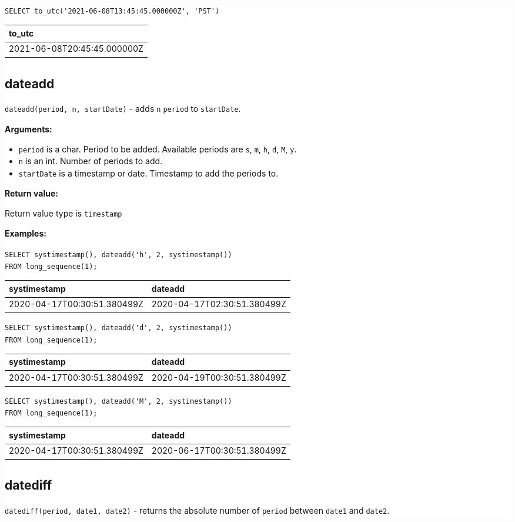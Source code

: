 ```questdb-sql
SELECT to_utc('2021-06-08T13:45:45.000000Z', 'PST')
```

|to_utc                     |
|:--------------------------|
|2021-06-08T20:45:45.000000Z|

## dateadd

`dateadd(period, n, startDate)` - adds `n` `period` to `startDate`.

**Arguments:**

- `period` is a char. Period to be added. Available periods are `s`, `m`, `h`,
  `d`, `M`, `y`.
- `n` is an int. Number of periods to add.
- `startDate` is a timestamp or date. Timestamp to add the periods to.

**Return value:**

Return value type is `timestamp`

**Examples:**

```questdb-sql title="Adding hours"
SELECT systimestamp(), dateadd('h', 2, systimestamp())
FROM long_sequence(1);
```

|systimestamp               |dateadd                    |
|:--------------------------|:--------------------------|
|2020-04-17T00:30:51.380499Z|2020-04-17T02:30:51.380499Z|

```questdb-sql title="Adding days"
SELECT systimestamp(), dateadd('d', 2, systimestamp())
FROM long_sequence(1);
```

|systimestamp               |dateadd                    |
|:--------------------------|:--------------------------|
|2020-04-17T00:30:51.380499Z|2020-04-19T00:30:51.380499Z|

```questdb-sql title="Adding months"
SELECT systimestamp(), dateadd('M', 2, systimestamp())
FROM long_sequence(1);
```

|systimestamp               |dateadd                    |
|:--------------------------|:--------------------------|
|2020-04-17T00:30:51.380499Z|2020-06-17T00:30:51.380499Z|

## datediff

`datediff(period, date1, date2)` - returns the absolute number of `period`
between `date1` and `date2`.
